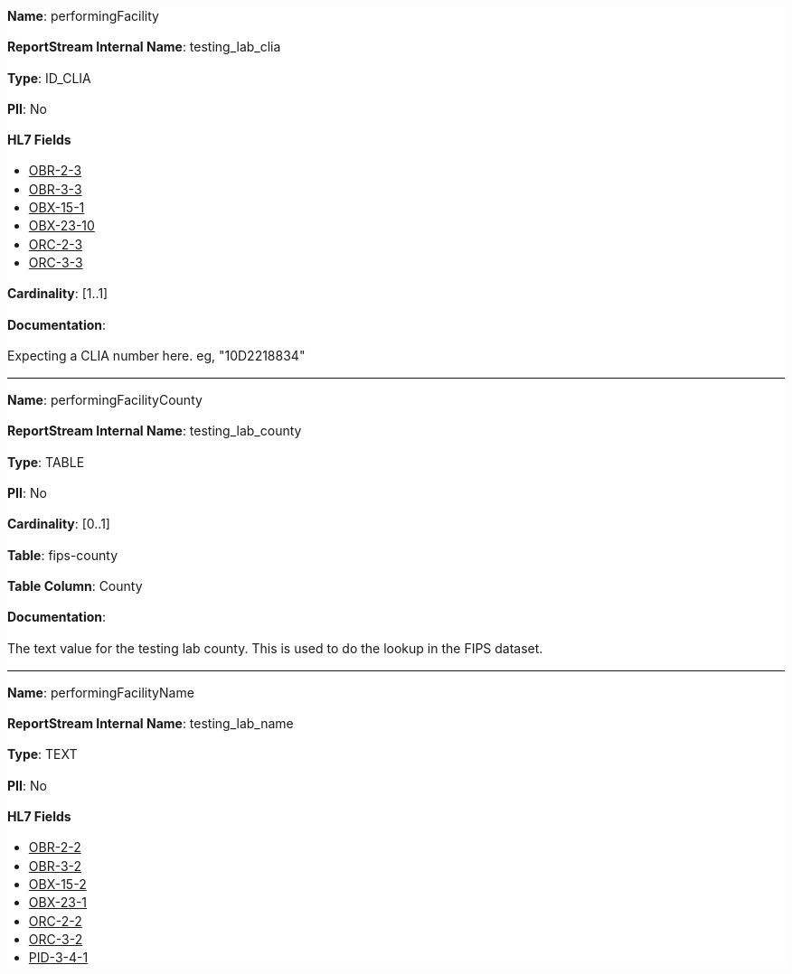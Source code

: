 
**Name**: performingFacility

**ReportStream Internal Name**: testing_lab_clia

**Type**: ID_CLIA

**PII**: No

**HL7 Fields**

- [OBR-2-3](https://hl7-definition.caristix.com/v2/HL7v2.5.1/Fields/OBR.2.3)
- [OBR-3-3](https://hl7-definition.caristix.com/v2/HL7v2.5.1/Fields/OBR.3.3)
- [OBX-15-1](https://hl7-definition.caristix.com/v2/HL7v2.5.1/Fields/OBX.15.1)
- [OBX-23-10](https://hl7-definition.caristix.com/v2/HL7v2.5.1/Fields/OBX.23.10)
- [ORC-2-3](https://hl7-definition.caristix.com/v2/HL7v2.5.1/Fields/ORC.2.3)
- [ORC-3-3](https://hl7-definition.caristix.com/v2/HL7v2.5.1/Fields/ORC.3.3)

**Cardinality**: [1..1]

**Documentation**:

Expecting a CLIA number here.  eg, "10D2218834"

---

**Name**: performingFacilityCounty

**ReportStream Internal Name**: testing_lab_county

**Type**: TABLE

**PII**: No

**Cardinality**: [0..1]

**Table**: fips-county

**Table Column**: County

**Documentation**:

The text value for the testing lab county. This is used to do the lookup in the FIPS dataset.

---

**Name**: performingFacilityName

**ReportStream Internal Name**: testing_lab_name

**Type**: TEXT

**PII**: No

**HL7 Fields**

- [OBR-2-2](https://hl7-definition.caristix.com/v2/HL7v2.5.1/Fields/OBR.2.2)
- [OBR-3-2](https://hl7-definition.caristix.com/v2/HL7v2.5.1/Fields/OBR.3.2)
- [OBX-15-2](https://hl7-definition.caristix.com/v2/HL7v2.5.1/Fields/OBX.15.2)
- [OBX-23-1](https://hl7-definition.caristix.com/v2/HL7v2.5.1/Fields/OBX.23.1)
- [ORC-2-2](https://hl7-definition.caristix.com/v2/HL7v2.5.1/Fields/ORC.2.2)
- [ORC-3-2](https://hl7-definition.caristix.com/v2/HL7v2.5.1/Fields/ORC.3.2)
- [PID-3-4-1](https://hl7-definition.caristix.com/v2/HL7v2.5.1/Fields/PID.3.4.1)
